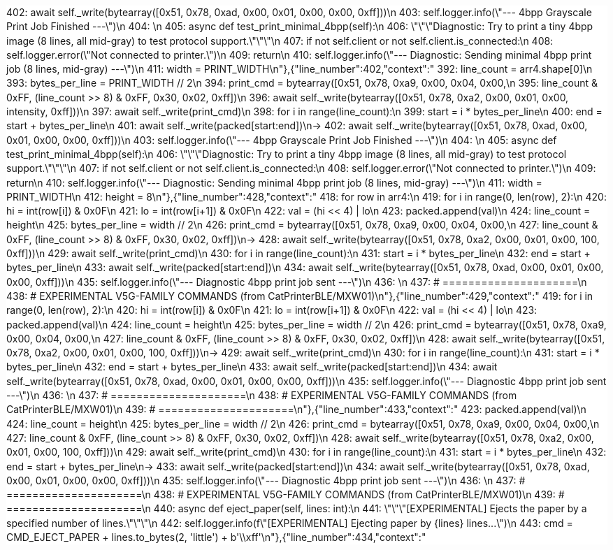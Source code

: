 402:         await self._write(bytearray([0x51, 0x78, 0xad, 0x00, 0x01, 0x00, 0x00, 0xff]))\\n  403:         self.logger.info(\\\"--- 4bpp Grayscale Print Job Finished ---\\\")\\n  404: \\n  405:     async def test_print_minimal_4bpp(self):\\n  406:         \\\"\\\"\\\"Diagnostic: Try to print a tiny 4bpp image (8 lines, all mid-gray) to test protocol support.\\\"\\\"\\\"\\n  407:         if not self.client or not self.client.is_connected:\\n  408:             self.logger.error(\\\"Not connected to printer.\\\")\\n  409:             return\\n  410:         self.logger.info(\\\"--- Diagnostic: Sending minimal 4bpp print job (8 lines, mid-gray) ---\\\")\\n  411:         width = PRINT_WIDTH\\n\"},{\"line_number\":402,\"context\":\"  392:         line_count = arr4.shape[0]\\n  393:         bytes_per_line = PRINT_WIDTH // 2\\n  394:         print_cmd = bytearray([0x51, 0x78, 0xa9, 0x00, 0x04, 0x00,\\n  395:                                line_count & 0xFF, (line_count >> 8) & 0xFF, 0x30, 0x02, 0xff])\\n  396:         await self._write(bytearray([0x51, 0x78, 0xa2, 0x00, 0x01, 0x00, intensity, 0xff]))\\n  397:         await self._write(print_cmd)\\n  398:         for i in range(line_count):\\n  399:             start = i * bytes_per_line\\n  400:             end = start + bytes_per_line\\n  401:             await self._write(packed[start:end])\\n→ 402:         await self._write(bytearray([0x51, 0x78, 0xad, 0x00, 0x01, 0x00, 0x00, 0xff]))\\n  403:         self.logger.info(\\\"--- 4bpp Grayscale Print Job Finished ---\\\")\\n  404: \\n  405:     async def test_print_minimal_4bpp(self):\\n  406:         \\\"\\\"\\\"Diagnostic: Try to print a tiny 4bpp image (8 lines, all mid-gray) to test protocol support.\\\"\\\"\\\"\\n  407:         if not self.client or not self.client.is_connected:\\n  408:             self.logger.error(\\\"Not connected to printer.\\\")\\n  409:             return\\n  410:         self.logger.info(\\\"--- Diagnostic: Sending minimal 4bpp print job (8 lines, mid-gray) ---\\\")\\n  411:         width = PRINT_WIDTH\\n  412:         height = 8\\n\"},{\"line_number\":428,\"context\":\"  418:         for row in arr4:\\n  419:             for i in range(0, len(row), 2):\\n  420:                 hi = int(row[i]) & 0x0F\\n  421:                 lo = int(row[i+1]) & 0x0F\\n  422:                 val = (hi << 4) | lo\\n  423:                 packed.append(val)\\n  424:         line_count = height\\n  425:         bytes_per_line = width // 2\\n  426:         print_cmd = bytearray([0x51, 0x78, 0xa9, 0x00, 0x04, 0x00,\\n  427:                                line_count & 0xFF, (line_count >> 8) & 0xFF, 0x30, 0x02, 0xff])\\n→ 428:         await self._write(bytearray([0x51, 0x78, 0xa2, 0x00, 0x01, 0x00, 100, 0xff]))\\n  429:         await self._write(print_cmd)\\n  430:         for i in range(line_count):\\n  431:             start = i * bytes_per_line\\n  432:             end = start + bytes_per_line\\n  433:             await self._write(packed[start:end])\\n  434:         await self._write(bytearray([0x51, 0x78, 0xad, 0x00, 0x01, 0x00, 0x00, 0xff]))\\n  435:         self.logger.info(\\\"--- Diagnostic 4bpp print job sent ---\\\")\\n  436: \\n  437:     # =====================\\n  438:     # EXPERIMENTAL V5G-FAMILY COMMANDS (from CatPrinterBLE/MXW01)\\n\"},{\"line_number\":429,\"context\":\"  419:             for i in range(0, len(row), 2):\\n  420:                 hi = int(row[i]) & 0x0F\\n  421:                 lo = int(row[i+1]) & 0x0F\\n  422:                 val = (hi << 4) | lo\\n  423:                 packed.append(val)\\n  424:         line_count = height\\n  425:         bytes_per_line = width // 2\\n  426:         print_cmd = bytearray([0x51, 0x78, 0xa9, 0x00, 0x04, 0x00,\\n  427:                                line_count & 0xFF, (line_count >> 8) & 0xFF, 0x30, 0x02, 0xff])\\n  428:         await self._write(bytearray([0x51, 0x78, 0xa2, 0x00, 0x01, 0x00, 100, 0xff]))\\n→ 429:         await self._write(print_cmd)\\n  430:         for i in range(line_count):\\n  431:             start = i * bytes_per_line\\n  432:             end = start + bytes_per_line\\n  433:             await self._write(packed[start:end])\\n  434:         await self._write(bytearray([0x51, 0x78, 0xad, 0x00, 0x01, 0x00, 0x00, 0xff]))\\n  435:         self.logger.info(\\\"--- Diagnostic 4bpp print job sent ---\\\")\\n  436: \\n  437:     # =====================\\n  438:     # EXPERIMENTAL V5G-FAMILY COMMANDS (from CatPrinterBLE/MXW01)\\n  439:     # =====================\\n\"},{\"line_number\":433,\"context\":\"  423:                 packed.append(val)\\n  424:         line_count = height\\n  425:         bytes_per_line = width // 2\\n  426:         print_cmd = bytearray([0x51, 0x78, 0xa9, 0x00, 0x04, 0x00,\\n  427:                                line_count & 0xFF, (line_count >> 8) & 0xFF, 0x30, 0x02, 0xff])\\n  428:         await self._write(bytearray([0x51, 0x78, 0xa2, 0x00, 0x01, 0x00, 100, 0xff]))\\n  429:         await self._write(print_cmd)\\n  430:         for i in range(line_count):\\n  431:             start = i * bytes_per_line\\n  432:             end = start + bytes_per_line\\n→ 433:             await self._write(packed[start:end])\\n  434:         await self._write(bytearray([0x51, 0x78, 0xad, 0x00, 0x01, 0x00, 0x00, 0xff]))\\n  435:         self.logger.info(\\\"--- Diagnostic 4bpp print job sent ---\\\")\\n  436: \\n  437:     # =====================\\n  438:     # EXPERIMENTAL V5G-FAMILY COMMANDS (from CatPrinterBLE/MXW01)\\n  439:     # =====================\\n  440:     async def eject_paper(self, lines: int):\\n  441:         \\\"\\\"\\\"[EXPERIMENTAL] Ejects the paper by a specified number of lines.\\\"\\\"\\\"\\n  442:         self.logger.info(f\\\"[EXPERIMENTAL] Ejecting paper by {lines} lines...\\\")\\n  443:         cmd = CMD_EJECT_PAPER + lines.to_bytes(2, 'little') + b'\\\\xff'\\n\"},{\"line_number\":434,\"context\":\"